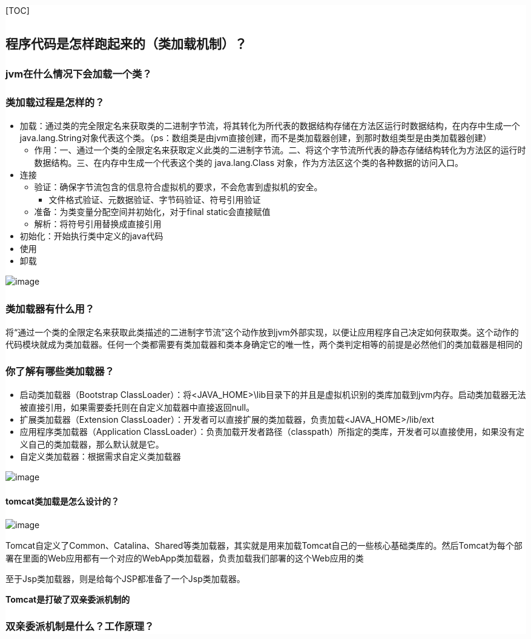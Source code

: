 [TOC]

## 程序代码是怎样跑起来的（类加载机制）？

### jvm在什么情况下会加载一个类？

###  类加载过程是怎样的？

- 加载：通过类的完全限定名来获取类的二进制字节流，将其转化为所代表的数据结构存储在方法区运行时数据结构，在内存中生成一个java.lang.String对象代表这个类。（ps：数组类是由jvm直接创建，而不是类加载器创建，到那时数组类型是由类加载器创建）
    -  作用：一、通过一个类的全限定名来获取定义此类的二进制字节流。二、将这个字节流所代表的静态存储结构转化为方法区的运行时数据结构。三、在内存中生成一个代表这个类的 java.lang.Class 对象，作为方法区这个类的各种数据的访问入口。
- 连接
  - 验证：确保字节流包含的信息符合虚拟机的要求，不会危害到虚拟机的安全。
    - 文件格式验证、元数据验证、字节码验证、符号引用验证 
  - 准备：为类变量分配空间并初始化，对于final static会直接赋值
  - 解析：将符号引用替换成直接引用
- 初始化：开始执行类中定义的java代码
- 使用
- 卸载

![image](http://note.youdao.com/yws/public/resource/53b088853ba2efc078c3e41f7996b610/xmlnote/429495704B6241B8A5F0C3D4BB88F87F/16547)

### 类加载器有什么用？

将“通过一个类的全限定名来获取此类描述的二进制字节流”这个动作放到jvm外部实现，以便让应用程序自己决定如何获取类。这个动作的代码模块就成为类加载器。任何一个类都需要有类加载器和类本身确定它的唯一性，两个类判定相等的前提是必然他们的类加载器是相同的



### 你了解有哪些类加载器？

- 启动类加载器（Bootstrap ClassLoader）：将<JAVA_HOME>\lib目录下的并且是虚拟机识别的类库加载到jvm内存。启动类加载器无法被直接引用，如果需要委托则在自定义加载器中直接返回null。
- 扩展类加载器（Extension ClassLoader）：开发者可以直接扩展的类加载器，负责加载<JAVA_HOME>/lib/ext
- 应用程序类加载器（Application ClassLoader）：负责加载开发者路径（classpath）所指定的类库，开发者可以直接使用，如果没有定义自己的类加载器，那么默认就是它。
- 自定义类加载器：根据需求自定义类加载器

![image](http://note.youdao.com/yws/public/resource/53b088853ba2efc078c3e41f7996b610/xmlnote/1043A9AE642242DF8A0BFC11D5C08733/16545)

#### tomcat类加载是怎么设计的？

![image](http://note.youdao.com/yws/public/resource/53b088853ba2efc078c3e41f7996b610/xmlnote/0DEEB93E761546659C524DD1B5A3A023/16549)

Tomcat自定义了Common、Catalina、Shared等类加载器，其实就是用来加载Tomcat自己的一些核心基础类库的。然后Tomcat为每个部署在里面的Web应用都有一个对应的WebApp类加载器，负责加载我们部署的这个Web应用的类

至于Jsp类加载器，则是给每个JSP都准备了一个Jsp类加载器。

**Tomcat是打破了双亲委派机制的**

### 双亲委派机制是什么？工作原理？
